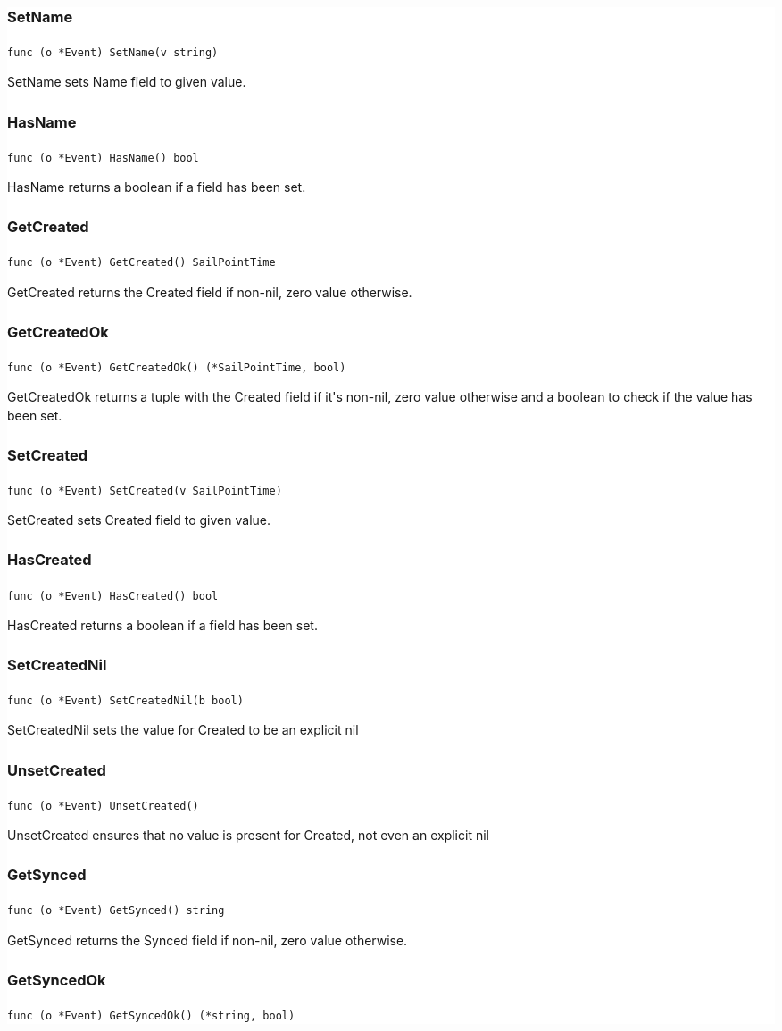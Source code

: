 ### SetName

`func (o *Event) SetName(v string)`

SetName sets Name field to given value.

### HasName

`func (o *Event) HasName() bool`

HasName returns a boolean if a field has been set.

### GetCreated

`func (o *Event) GetCreated() SailPointTime`

GetCreated returns the Created field if non-nil, zero value otherwise.

### GetCreatedOk

`func (o *Event) GetCreatedOk() (*SailPointTime, bool)`

GetCreatedOk returns a tuple with the Created field if it's non-nil, zero value otherwise
and a boolean to check if the value has been set.

### SetCreated

`func (o *Event) SetCreated(v SailPointTime)`

SetCreated sets Created field to given value.

### HasCreated

`func (o *Event) HasCreated() bool`

HasCreated returns a boolean if a field has been set.

### SetCreatedNil

`func (o *Event) SetCreatedNil(b bool)`

 SetCreatedNil sets the value for Created to be an explicit nil

### UnsetCreated
`func (o *Event) UnsetCreated()`

UnsetCreated ensures that no value is present for Created, not even an explicit nil
### GetSynced

`func (o *Event) GetSynced() string`

GetSynced returns the Synced field if non-nil, zero value otherwise.

### GetSyncedOk

`func (o *Event) GetSyncedOk() (*string, bool)`
